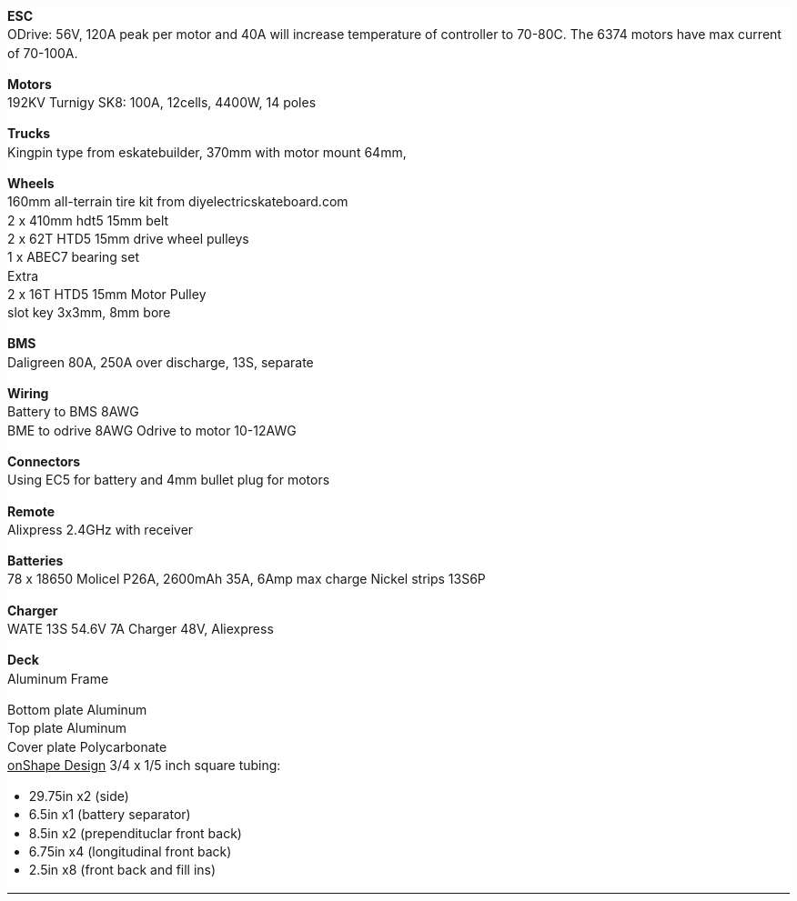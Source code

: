 **ESC**  
ODrive: 56V, 120A peak per motor and 40A will increase temperature of controller to 70-80C. The 6374 motors have max current of 70-100A. 

**Motors**  
192KV Turnigy SK8: 100A, 12cells, 4400W, 14 poles

**Trucks**  
Kingpin type from eskatebuilder, 370mm with motor mount 64mm, 

**Wheels**  
160mm all-terrain tire kit from diyelectricskateboard.com   
2 x 410mm hdt5 15mm belt  
2 x 62T HTD5 15mm drive wheel pulleys  
1 x ABEC7 bearing set  
Extra  
2 x 16T HTD5 15mm Motor Pulley  
slot key 3x3mm, 8mm bore

**BMS**  
Daligreen 80A, 250A over discharge, 13S, separate

**Wiring**  
Battery to BMS 8AWG  
BME to odrive 8AWG
Odrive to motor 10-12AWG

**Connectors**  
Using EC5 for battery and 4mm bullet plug for motors

**Remote**  
Alixpress 2.4GHz with receiver  

**Batteries**  
78 x 18650 Molicel P26A, 2600mAh 35A, 6Amp max charge
Nickel strips
13S6P

**Charger**  
WATE 13S 54.6V 7A Charger 48V, Aliexpress

**Deck**  
Aluminum Frame  

Bottom plate Aluminum  
Top plate Aluminum  
Cover plate Polycarbonate  
[onShape Design](https://cad.onshape.com/documents/780cf0791f6ea0020182cc37/w/52c93acc8a7040ecf66f8b0d/e/6630977b7a9cc9a77ba8d62b)
3/4 x 1/5 inch square tubing:
 - 29.75in x2 (side)
 - 6.5in x1 (battery separator)
 - 8.5in x2  (prependituclar front back)
 - 6.75in x4 (longitudinal front back)
 - 2.5in x8  (front back and fill ins)

---